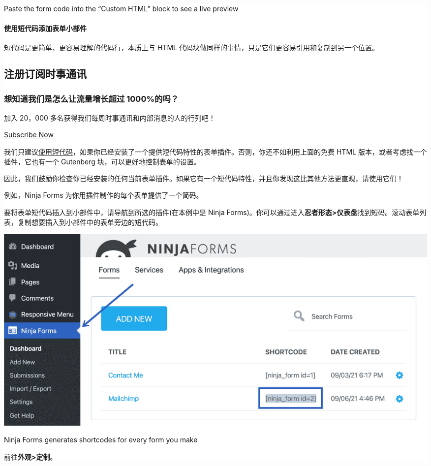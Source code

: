 Paste the form code into the “Custom HTML” block to see a live preview



#### 使用短代码添加表单小部件

短代码是更简单、更容易理解的代码行，本质上与 HTML 代码块做同样的事情，只是它们更容易引用和复制到另一个位置。

## 注册订阅时事通讯



### 想知道我们是怎么让流量增长超过 1000%的吗？

加入 20，000 多名获得我们每周时事通讯和内部消息的人的行列吧！

[Subscribe Now](#newsletter)

我们只建议[使用短代码](https://kinsta.com/blog/wordpress-shortcodes/)，如果你已经安装了一个提供短代码特性的表单插件。否则，你还不如利用上面的免费 HTML 版本，或者考虑找一个插件，它也有一个 Gutenberg 块，可以更好地控制表单的设置。

因此，我们鼓励你检查你已经安装的任何当前表单插件。如果它有一个短代码特性，并且你发现这比其他方法更直观，请使用它们！

例如，Ninja Forms 为你用插件制作的每个表单提供了一个简码。

要将表单短代码插入到小部件中，请导航到所选的插件(在本例中是 Ninja Forms)。你可以通过进入**忍者形态>仪表盘**找到短码。滚动表单列表，复制想要插入到小部件中的表单旁边的短代码。

![Ninja Forms generates shortcodes for every form you make](img/fe836af86ca49a2ba56f564bef61d84c.png)

Ninja Forms generates shortcodes for every form you make



前往**外观>定制**。
